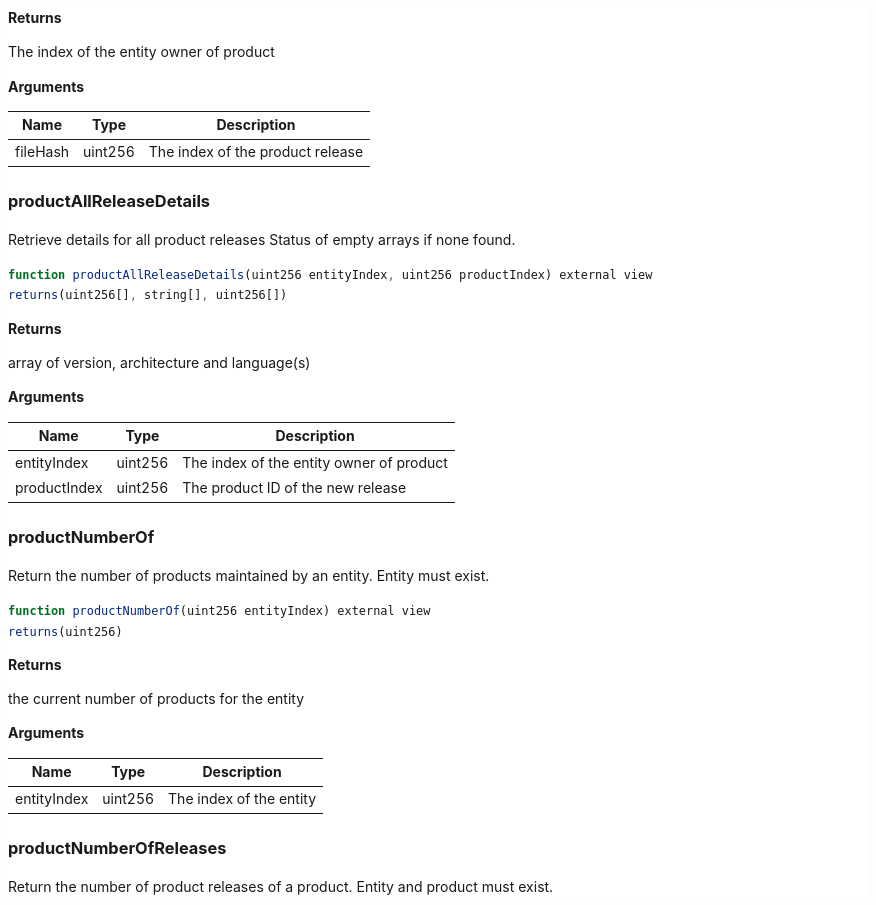 **Returns**

The index of the entity owner of product

**Arguments**

| Name        | Type           | Description  |
| ------------- |------------- | -----|
| fileHash | uint256 | The index of the product release | 

### productAllReleaseDetails

Retrieve details for all product releases
 Status of empty arrays if none found.

```js
function productAllReleaseDetails(uint256 entityIndex, uint256 productIndex) external view
returns(uint256[], string[], uint256[])
```

**Returns**

array of version, architecture and language(s)

**Arguments**

| Name        | Type           | Description  |
| ------------- |------------- | -----|
| entityIndex | uint256 | The index of the entity owner of product | 
| productIndex | uint256 | The product ID of the new release | 

### productNumberOf

Return the number of products maintained by an entity.
 Entity must exist.

```js
function productNumberOf(uint256 entityIndex) external view
returns(uint256)
```

**Returns**

the current number of products for the entity

**Arguments**

| Name        | Type           | Description  |
| ------------- |------------- | -----|
| entityIndex | uint256 | The index of the entity | 

### productNumberOfReleases

Return the number of product releases of a product.
 Entity and product must exist.

